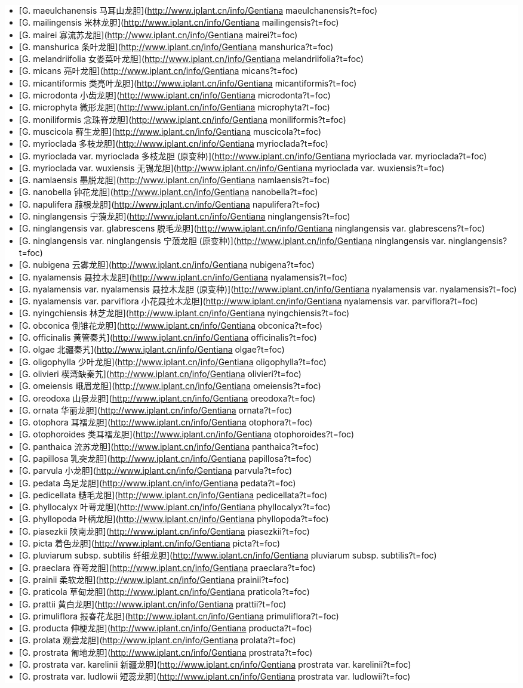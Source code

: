 * [G.  maeulchanensis  马耳山龙胆](http://www.iplant.cn/info/Gentiana maeulchanensis?t=foc)
* [G.  mailingensis  米林龙胆](http://www.iplant.cn/info/Gentiana mailingensis?t=foc)
* [G.  mairei  寡流苏龙胆](http://www.iplant.cn/info/Gentiana mairei?t=foc)
* [G.  manshurica  条叶龙胆](http://www.iplant.cn/info/Gentiana manshurica?t=foc)
* [G.  melandriifolia  女娄菜叶龙胆](http://www.iplant.cn/info/Gentiana melandriifolia?t=foc)
* [G.  micans  亮叶龙胆](http://www.iplant.cn/info/Gentiana micans?t=foc)
* [G.  micantiformis  类亮叶龙胆](http://www.iplant.cn/info/Gentiana micantiformis?t=foc)
* [G.  microdonta  小齿龙胆](http://www.iplant.cn/info/Gentiana microdonta?t=foc)
* [G.  microphyta  微形龙胆](http://www.iplant.cn/info/Gentiana microphyta?t=foc)
* [G.  moniliformis  念珠脊龙胆](http://www.iplant.cn/info/Gentiana moniliformis?t=foc)
* [G.  muscicola  藓生龙胆](http://www.iplant.cn/info/Gentiana muscicola?t=foc)
* [G.  myrioclada  多枝龙胆](http://www.iplant.cn/info/Gentiana myrioclada?t=foc)
* [G.  myrioclada var. myrioclada  多枝龙胆 (原变种)](http://www.iplant.cn/info/Gentiana myrioclada var. myrioclada?t=foc)
* [G.  myrioclada var. wuxiensis  无锡龙胆](http://www.iplant.cn/info/Gentiana myrioclada var. wuxiensis?t=foc)
* [G.  namlaensis  墨脱龙胆](http://www.iplant.cn/info/Gentiana namlaensis?t=foc)
* [G.  nanobella  钟花龙胆](http://www.iplant.cn/info/Gentiana nanobella?t=foc)
* [G.  napulifera  菔根龙胆](http://www.iplant.cn/info/Gentiana napulifera?t=foc)
* [G.  ninglangensis  宁蒗龙胆](http://www.iplant.cn/info/Gentiana ninglangensis?t=foc)
* [G.  ninglangensis var. glabrescens  脱毛龙胆](http://www.iplant.cn/info/Gentiana ninglangensis var. glabrescens?t=foc)
* [G.  ninglangensis var. ninglangensis  宁蒗龙胆 (原变种)](http://www.iplant.cn/info/Gentiana ninglangensis var. ninglangensis?t=foc)
* [G.  nubigena  云雾龙胆](http://www.iplant.cn/info/Gentiana nubigena?t=foc)
* [G.  nyalamensis  聂拉木龙胆](http://www.iplant.cn/info/Gentiana nyalamensis?t=foc)
* [G.  nyalamensis var. nyalamensis  聂拉木龙胆 (原变种)](http://www.iplant.cn/info/Gentiana nyalamensis var. nyalamensis?t=foc)
* [G.  nyalamensis var. parviflora  小花聂拉木龙胆](http://www.iplant.cn/info/Gentiana nyalamensis var. parviflora?t=foc)
* [G.  nyingchiensis  林芝龙胆](http://www.iplant.cn/info/Gentiana nyingchiensis?t=foc)
* [G.  obconica  倒锥花龙胆](http://www.iplant.cn/info/Gentiana obconica?t=foc)
* [G.  officinalis  黄管秦艽](http://www.iplant.cn/info/Gentiana officinalis?t=foc)
* [G.  olgae  北疆秦艽](http://www.iplant.cn/info/Gentiana olgae?t=foc)
* [G.  oligophylla  少叶龙胆](http://www.iplant.cn/info/Gentiana oligophylla?t=foc)
* [G.  olivieri  楔湾缺秦艽](http://www.iplant.cn/info/Gentiana olivieri?t=foc)
* [G.  omeiensis  峨眉龙胆](http://www.iplant.cn/info/Gentiana omeiensis?t=foc)
* [G.  oreodoxa  山景龙胆](http://www.iplant.cn/info/Gentiana oreodoxa?t=foc)
* [G.  ornata  华丽龙胆](http://www.iplant.cn/info/Gentiana ornata?t=foc)
* [G.  otophora  耳褶龙胆](http://www.iplant.cn/info/Gentiana otophora?t=foc)
* [G.  otophoroides  类耳褶龙胆](http://www.iplant.cn/info/Gentiana otophoroides?t=foc)
* [G.  panthaica  流苏龙胆](http://www.iplant.cn/info/Gentiana panthaica?t=foc)
* [G.  papillosa  乳突龙胆](http://www.iplant.cn/info/Gentiana papillosa?t=foc)
* [G.  parvula  小龙胆](http://www.iplant.cn/info/Gentiana parvula?t=foc)
* [G.  pedata  鸟足龙胆](http://www.iplant.cn/info/Gentiana pedata?t=foc)
* [G.  pedicellata  糙毛龙胆](http://www.iplant.cn/info/Gentiana pedicellata?t=foc)
* [G.  phyllocalyx  叶萼龙胆](http://www.iplant.cn/info/Gentiana phyllocalyx?t=foc)
* [G.  phyllopoda  叶柄龙胆](http://www.iplant.cn/info/Gentiana phyllopoda?t=foc)
* [G.  piasezkii  陕南龙胆](http://www.iplant.cn/info/Gentiana piasezkii?t=foc)
* [G.  picta  着色龙胆](http://www.iplant.cn/info/Gentiana picta?t=foc)
* [G.  pluviarum subsp. subtilis  纤细龙胆](http://www.iplant.cn/info/Gentiana pluviarum subsp. subtilis?t=foc)
* [G.  praeclara  脊萼龙胆](http://www.iplant.cn/info/Gentiana praeclara?t=foc)
* [G.  prainii  柔软龙胆](http://www.iplant.cn/info/Gentiana prainii?t=foc)
* [G.  praticola  草甸龙胆](http://www.iplant.cn/info/Gentiana praticola?t=foc)
* [G.  prattii  黄白龙胆](http://www.iplant.cn/info/Gentiana prattii?t=foc)
* [G.  primuliflora  报春花龙胆](http://www.iplant.cn/info/Gentiana primuliflora?t=foc)
* [G.  producta  伸梗龙胆](http://www.iplant.cn/info/Gentiana producta?t=foc)
* [G.  prolata  观尝龙胆](http://www.iplant.cn/info/Gentiana prolata?t=foc)
* [G.  prostrata  匍地龙胆](http://www.iplant.cn/info/Gentiana prostrata?t=foc)
* [G.  prostrata var. karelinii  新疆龙胆](http://www.iplant.cn/info/Gentiana prostrata var. karelinii?t=foc)
* [G.  prostrata var. ludlowii  短蕊龙胆](http://www.iplant.cn/info/Gentiana prostrata var. ludlowii?t=foc)